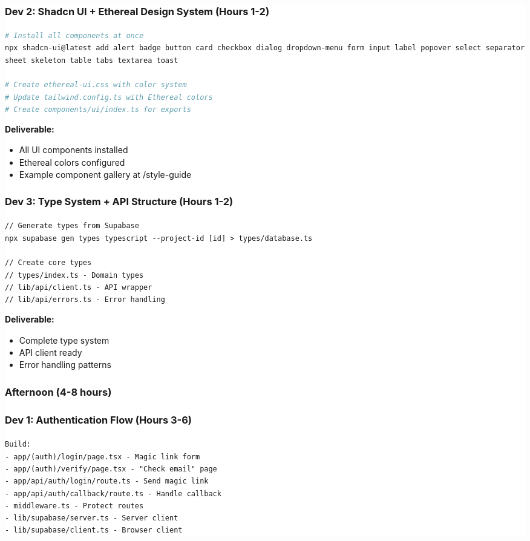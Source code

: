 ### Dev 2: Shadcn UI + Ethereal Design System (Hours 1-2)

```bash
# Install all components at once
npx shadcn-ui@latest add alert badge button card checkbox dialog dropdown-menu form input label popover select separator sheet skeleton table tabs textarea toast

# Create ethereal-ui.css with color system
# Update tailwind.config.ts with Ethereal colors
# Create components/ui/index.ts for exports

```

**Deliverable:**

- All UI components installed
- Ethereal colors configured
- Example component gallery at /style-guide

### Dev 3: Type System + API Structure (Hours 1-2)

```tsx
// Generate types from Supabase
npx supabase gen types typescript --project-id [id] > types/database.ts

// Create core types
// types/index.ts - Domain types
// lib/api/client.ts - API wrapper
// lib/api/errors.ts - Error handling

```

**Deliverable:**

- Complete type system
- API client ready
- Error handling patterns

### Afternoon (4-8 hours)

### Dev 1: Authentication Flow (Hours 3-6)

```
Build:
- app/(auth)/login/page.tsx - Magic link form
- app/(auth)/verify/page.tsx - "Check email" page
- app/api/auth/login/route.ts - Send magic link
- app/api/auth/callback/route.ts - Handle callback
- middleware.ts - Protect routes
- lib/supabase/server.ts - Server client
- lib/supabase/client.ts - Browser client

```
